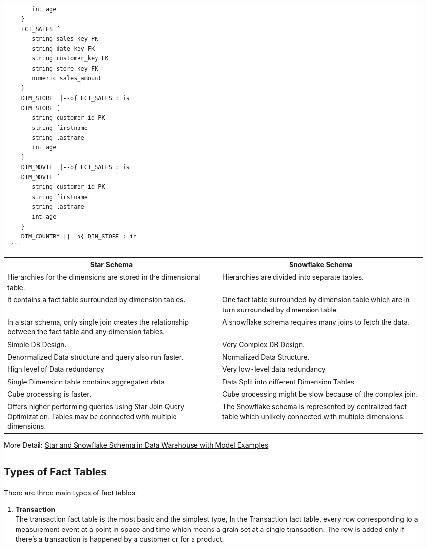             int age
         }
         FCT_SALES {
            string sales_key PK
            string date_key FK
            string customer_key FK
            string store_key FK
            numeric sales_amount
         }
         DIM_STORE ||--o{ FCT_SALES : is
         DIM_STORE {
            string customer_id PK
            string firstname
            string lastname
            int age
         }
         DIM_MOVIE ||--o{ FCT_SALES : is
         DIM_MOVIE {
            string customer_id PK
            string firstname
            string lastname
            int age
         }
         DIM_COUNTRY ||--o{ DIM_STORE : in
      ```

| Star Schema                                                                                                             | Snowflake Schema                                                                                                 |
|-------------------------------------------------------------------------------------------------------------------------|------------------------------------------------------------------------------------------------------------------|
| Hierarchies for the dimensions are stored in the dimensional table.                                                     | Hierarchies are divided into separate tables.                                                                    |
| It contains a fact table surrounded by dimension tables.                                                                | One fact table surrounded by dimension table which are in turn surrounded by dimension table                     |
| In a star schema, only single join creates the relationship between the fact table and any dimension tables.            | A snowflake schema requires many joins to fetch the data.                                                        |
| Simple DB Design.                                                                                                       | Very Complex DB Design.                                                                                          |
| Denormalized Data structure and query also run faster.                                                                  | Normalized Data Structure.                                                                                       |
| High level of Data redundancy                                                                                           | Very low-level data redundancy                                                                                   |
| Single Dimension table contains aggregated data.                                                                        | Data Split into different Dimension Tables.                                                                      |
| Cube processing is faster.                                                                                              | Cube processing might be slow because of the complex join.                                                       |
| Offers higher performing queries using Star Join Query Optimization. Tables may be connected with multiple dimensions.	 | The Snowflake schema is represented by centralized fact table which unlikely connected with multiple dimensions. |

   More Detail: [Star and Snowflake Schema in Data Warehouse with Model Examples](https://www.guru99.com/star-snowflake-data-warehousing.html)

## Types of Fact Tables

There are three main types of fact tables:

1) **Transaction** \
   The transaction fact table is the most basic and the simplest type, In the Transaction
   fact table, every row corresponding to a measurement event at a point in space
   and time which means a grain set at a single transaction. The row is added only
   if there’s a transaction is happened by a customer or for a product.
